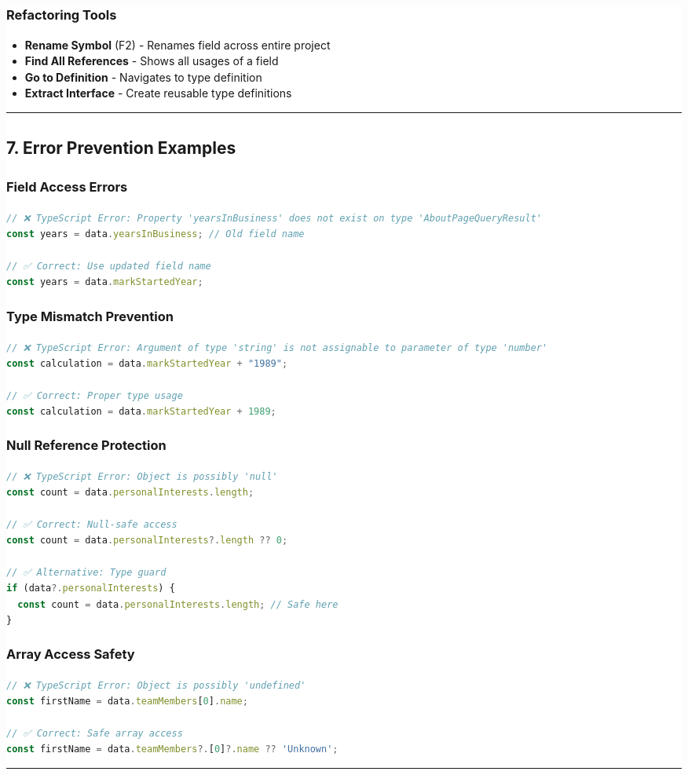 ### **Refactoring Tools**

- **Rename Symbol** (F2) - Renames field across entire project
- **Find All References** - Shows all usages of a field
- **Go to Definition** - Navigates to type definition
- **Extract Interface** - Create reusable type definitions

---

## 7. Error Prevention Examples

### **Field Access Errors**

```typescript
// ❌ TypeScript Error: Property 'yearsInBusiness' does not exist on type 'AboutPageQueryResult'
const years = data.yearsInBusiness; // Old field name

// ✅ Correct: Use updated field name
const years = data.markStartedYear;
```

### **Type Mismatch Prevention**

```typescript
// ❌ TypeScript Error: Argument of type 'string' is not assignable to parameter of type 'number'
const calculation = data.markStartedYear + "1989";

// ✅ Correct: Proper type usage
const calculation = data.markStartedYear + 1989;
```

### **Null Reference Protection**

```typescript
// ❌ TypeScript Error: Object is possibly 'null'
const count = data.personalInterests.length;

// ✅ Correct: Null-safe access
const count = data.personalInterests?.length ?? 0;

// ✅ Alternative: Type guard
if (data?.personalInterests) {
  const count = data.personalInterests.length; // Safe here
}
```

### **Array Access Safety**

```typescript
// ❌ TypeScript Error: Object is possibly 'undefined'
const firstName = data.teamMembers[0].name;

// ✅ Correct: Safe array access
const firstName = data.teamMembers?.[0]?.name ?? 'Unknown';
```

---